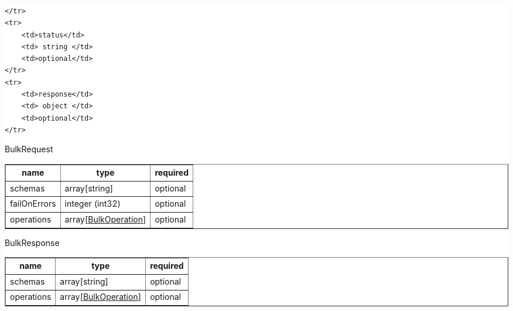     </tr>
    <tr>
        <td>status</td>
        <td> string </td>
        <td>optional</td>
    </tr>
    <tr>
        <td>response</td>
        <td> object </td>
        <td>optional</td>
    </tr>
</table>

<a name="/definitions/BulkRequest">BulkRequest</a>

<table border="1">
    <tr>
        <th>name</th>
        <th>type</th>
        <th>required</th>
    </tr>
    <tr>
        <td>schemas</td>
        <td> array[string] </td>
        <td>optional</td>
    </tr>
    <tr>
        <td>failOnErrors</td>
        <td> integer (int32) </td>
        <td>optional</td>
    </tr>
    <tr>
        <td>operations</td>
        <td> array[<a href="#/definitions/BulkOperation">BulkOperation</a>] </td>
        <td>optional</td>
    </tr>
</table>

<a name="/definitions/BulkResponse">BulkResponse</a>

<table border="1">
    <tr>
        <th>name</th>
        <th>type</th>
        <th>required</th>
    </tr>
    <tr>
        <td>schemas</td>
        <td> array[string] </td>
        <td>optional</td>
    </tr>
    <tr>
        <td>operations</td>
        <td> array[<a href="#/definitions/BulkOperation">BulkOperation</a>] </td>
        <td>optional</td>
    </tr>
</table>

